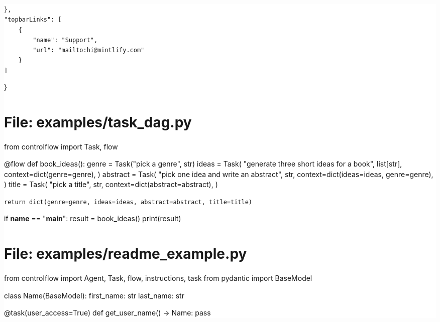     },
    "topbarLinks": [
        {
            "name": "Support",
            "url": "mailto:hi@mintlify.com"
        }
    ]
}

# File: examples/task_dag.py
from controlflow import Task, flow


@flow
def book_ideas():
    genre = Task("pick a genre", str)
    ideas = Task(
        "generate three short ideas for a book",
        list[str],
        context=dict(genre=genre),
    )
    abstract = Task(
        "pick one idea and write an abstract",
        str,
        context=dict(ideas=ideas, genre=genre),
    )
    title = Task(
        "pick a title",
        str,
        context=dict(abstract=abstract),
    )

    return dict(genre=genre, ideas=ideas, abstract=abstract, title=title)


if __name__ == "__main__":
    result = book_ideas()
    print(result)


# File: examples/readme_example.py
from controlflow import Agent, Task, flow, instructions, task
from pydantic import BaseModel


class Name(BaseModel):
    first_name: str
    last_name: str


@task(user_access=True)
def get_user_name() -> Name:
    pass
